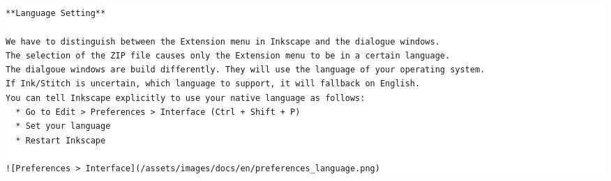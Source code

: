 ```
**Language Setting**

We have to distinguish between the Extension menu in Inkscape and the dialogue windows.
The selection of the ZIP file causes only the Extension menu to be in a certain language.
The dialgoue windows are build differently. They will use the language of your operating system.
If Ink/Stitch is uncertain, which language to support, it will fallback on English.
You can tell Inkscape explicitly to use your native language as follows:
  * Go to Edit > Preferences > Interface (Ctrl + Shift + P)
  * Set your language
  * Restart Inkscape

![Preferences > Interface](/assets/images/docs/en/preferences_language.png)
